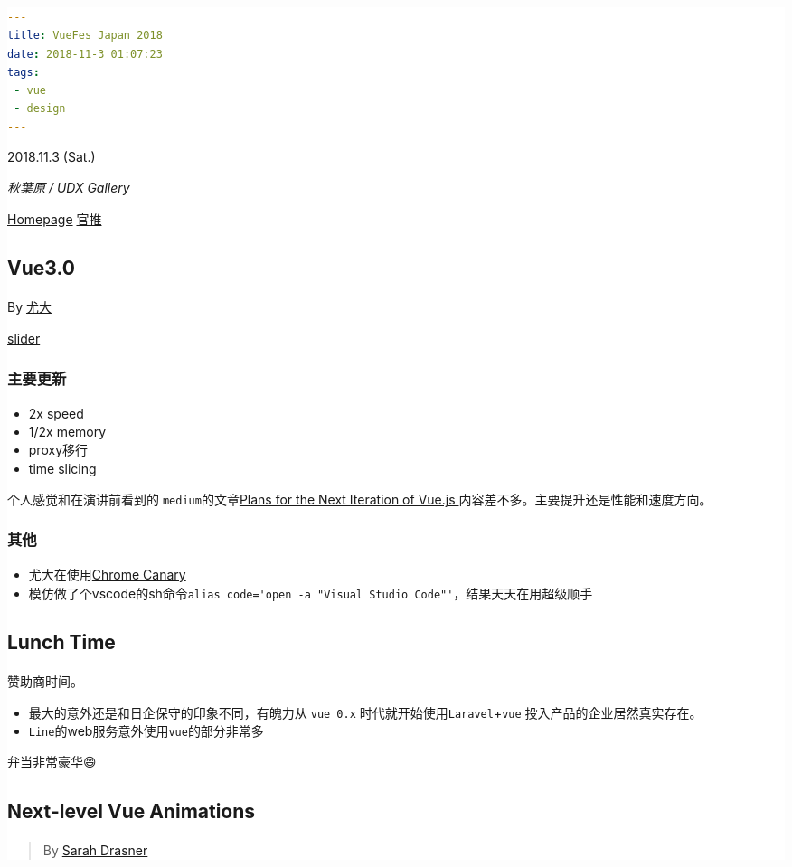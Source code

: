 ```yaml
---  
title: VueFes Japan 2018
date: 2018-11-3 01:07:23  
tags:
 - vue
 - design
---
```


<time>2018.11.3 (Sat.)</time>
<address>秋葉原 / UDX Gallery</address>

[Homepage](https://vuefes.jp/)
[官推](https://twitter.com/vuefes)


## Vue3.0

By [尤大](http://evanyou.me)

[slider](https://docs.google.com/presentation/d/1pbNnBhkc-CwfzSw4sW9Ai7A7uAxLuNwOd4Gd5PMjrSQ/edit?usp=sharing)

### 主要更新

- 2x speed 
- 1/2x memory
- proxy移行
- time slicing

个人感觉和在演讲前看到的 `medium`的文章[Plans for the Next Iteration of Vue.js
](https://medium.com/the-vue-point/plans-for-the-next-iteration-of-vue-js-777ffea6fabf)内容差不多。主要提升还是性能和速度方向。

### 其他

- 尤大在使用[Chrome Canary](https://www.google.com/chrome/canary/)
- 模仿做了个vscode的sh命令`alias code='open -a "Visual Studio Code"'`，结果天天在用超级顺手

## Lunch Time

赞助商时间。

+ 最大的意外还是和日企保守的印象不同，有魄力从 `vue 0.x` 时代就开始使用`Laravel`+`vue` 投入产品的企业居然真实存在。
+ `Line`的web服务意外使用`vue`的部分非常多

弁当非常豪华😄

## Next-level Vue Animations 

> By [Sarah Drasner]()


<iframe width="560" height="315" src="https://www.youtube.com/embed/d83Pyi_J1b0" frameborder="0" allow="accelerometer; autoplay; encrypted-media; gyroscope; picture-in-picture" allowfullscreen></iframe>
